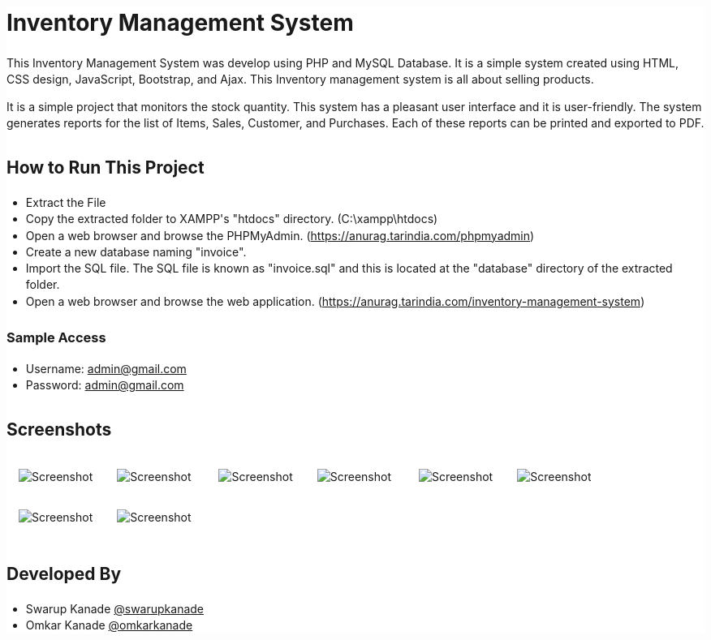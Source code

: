 # Inventory Management System
This Inventory Management System was develop using PHP and MySQL Database. It is a simple system created using HTML, CSS design, JavaScript, Bootstrap, and Ajax. This Inventory management system is all about selling products. 

It is a simple project that monitors the stock quantity. This system has a pleasant user interface and it is user-friendly. The system generates reports for the list of Items, Sales, Customer, and Purchases. Each of these reports can be printed and exported to PDF.


## How to Run This Project
- Extract the File
- Copy the extracted folder to XAMPP's "htdocs" directory. (C:\xampp\htdocs)
- Open a web browser and browse the PHPMyAdmin. (https://anurag.tarindia.com/phpmyadmin)
- Create a new database naming "invoice".
- Import the SQL file. The SQL file is known as "invoice.sql" and this is located at the "database" directory of the extracted folder.
- Open a web browser and browse the web application. (https://anurag.tarindia.com/inventory-management-system)

### Sample Access
- Username: admin@gmail.com
- Password: admin@gmail.com

## Screenshots
<img src="Screenshots/1.jpg" alt="Screenshot" style="padding:15px; width:40%; height:40%"/><img src="Screenshots/2.jpg" alt="Screenshot" style="padding:15px; width:40%; height:40%"/>
<img src="Screenshots/3.jpg" alt="Screenshot" style="padding:15px; width:40%; height:40%"/><img src="Screenshots/4.jpg" alt="Screenshot" style="padding:15px; width:40%; height:40%"/>
<img src="Screenshots/5.jpg" alt="Screenshot" style="padding:15px; width:40%; height:40%"/><img src="Screenshots/6.jpg" alt="Screenshot" style="padding:15px; width:40%; height:40%"/>
<img src="Screenshots/7.jpg" alt="Screenshot" style="padding:15px; width:40%; height:40%"/><img src="Screenshots/8.jpg" alt="Screenshot" style="padding:15px; width:40%; height:40%"/>

## Developed By
- Swarup Kanade [@swarupkanade](https://www.github.com/swarupkanade)
- Omkar Kanade [@omkarkanade](https://www.github.com/omkarkanade)